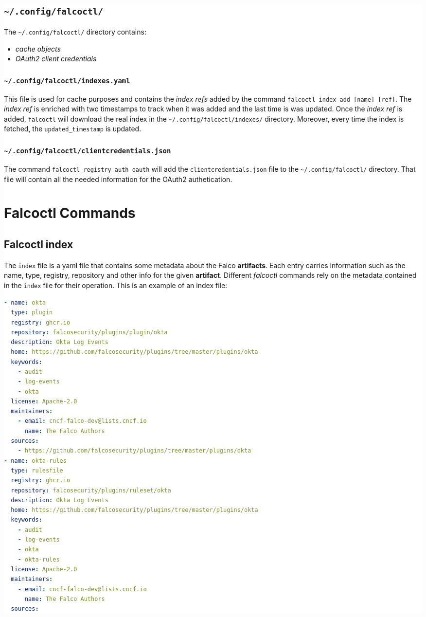 ## `~/.config/falcoctl/`

The `~/.config/falcoctl/` directory contains:
- *cache objects*
- *OAuth2 client credentials*

### `~/.config/falcoctl/indexes.yaml`

This file is used for cache purposes and contains the *index refs* added by the command `falcoctl index add [name] [ref]`. The *index ref* is enriched with two timestamps to track when it was added and the last time is was updated. Once the *index ref* is added, `falcoctl` will download the real index in the `~/.config/falcoctl/indexes/` directory. Moreover, every time the index is fetched, the `updated_timestamp` is updated.

### `~/.config/falcoctl/clientcredentials.json`

The command `falcoctl registry auth oauth` will add the `clientcredentials.json` file to the `~/.config/falcoctl/` directory. That file will contain all the needed information for the OAuth2 authetication.

# Falcoctl Commands

## Falcoctl index

The `index` file is a yaml file that contains some metadata about the Falco **artifacts**. Each entry carries information such as the name, type, registry, repository and other info for the given **artifact**. Different *falcoctl* commands rely on the metadata contained in the `index` file for their operation.
This is an example of an index file:
```yaml
- name: okta
  type: plugin
  registry: ghcr.io
  repository: falcosecurity/plugins/plugin/okta
  description: Okta Log Events
  home: https://github.com/falcosecurity/plugins/tree/master/plugins/okta
  keywords:
    - audit
    - log-events
    - okta
  license: Apache-2.0
  maintainers:
    - email: cncf-falco-dev@lists.cncf.io
      name: The Falco Authors
  sources:
    - https://github.com/falcosecurity/plugins/tree/master/plugins/okta
- name: okta-rules
  type: rulesfile
  registry: ghcr.io
  repository: falcosecurity/plugins/ruleset/okta
  description: Okta Log Events
  home: https://github.com/falcosecurity/plugins/tree/master/plugins/okta
  keywords:
    - audit
    - log-events
    - okta
    - okta-rules
  license: Apache-2.0
  maintainers:
    - email: cncf-falco-dev@lists.cncf.io
      name: The Falco Authors
  sources:
```